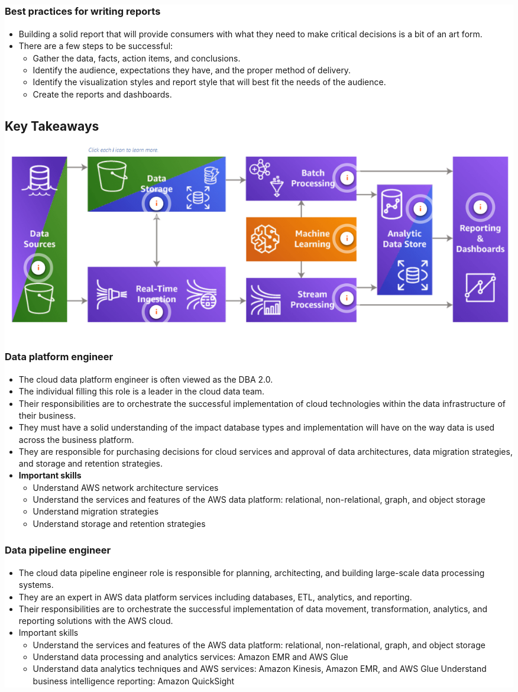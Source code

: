 ### Best practices for writing reports

- Building a solid report that will provide consumers with what they need to make critical decisions is a bit of an art form.
- There are a few steps to be successful:
  - Gather the data, facts, action items, and conclusions.
  - Identify the audience, expectations they have, and the proper method of delivery.
  - Identify the visualization styles and report style that will best fit the needs of the audience.
  - Create the reports and dashboards.

## Key Takeaways

![putItTogether](images/together.png)

### Data platform engineer

- The cloud data platform engineer is often viewed as the DBA 2.0.
- The individual filling this role is a leader in the cloud data team.
- Their responsibilities are to orchestrate the successful implementation of cloud technologies within the data infrastructure of their business.
- They must have a solid understanding of the impact database types and implementation will have on the way data is used across the business platform.
- They are responsible for purchasing decisions for cloud services and approval of data architectures, data migration strategies, and storage and retention strategies.
- **Important skills**
  - Understand AWS network architecture services
  - Understand the services and features of the AWS data platform: relational, non-relational, graph, and object storage
  - Understand migration strategies
  - Understand storage and retention strategies

### Data pipeline engineer

- The cloud data pipeline engineer role is responsible for planning, architecting, and building
large-scale data processing systems.
- They are an expert in AWS data platform services including databases, ETL, analytics, and reporting.
- Their responsibilities are to orchestrate the successful implementation of data movement, transformation, analytics, and reporting solutions with the AWS cloud.
- Important skills
  - Understand the services and features of the AWS data platform: relational, non-relational, graph, and object storage
  - Understand data processing and analytics services: Amazon EMR and AWS Glue
  - Understand data analytics techniques and AWS services: Amazon Kinesis, Amazon EMR, and AWS Glue
Understand business intelligence reporting: Amazon QuickSight
